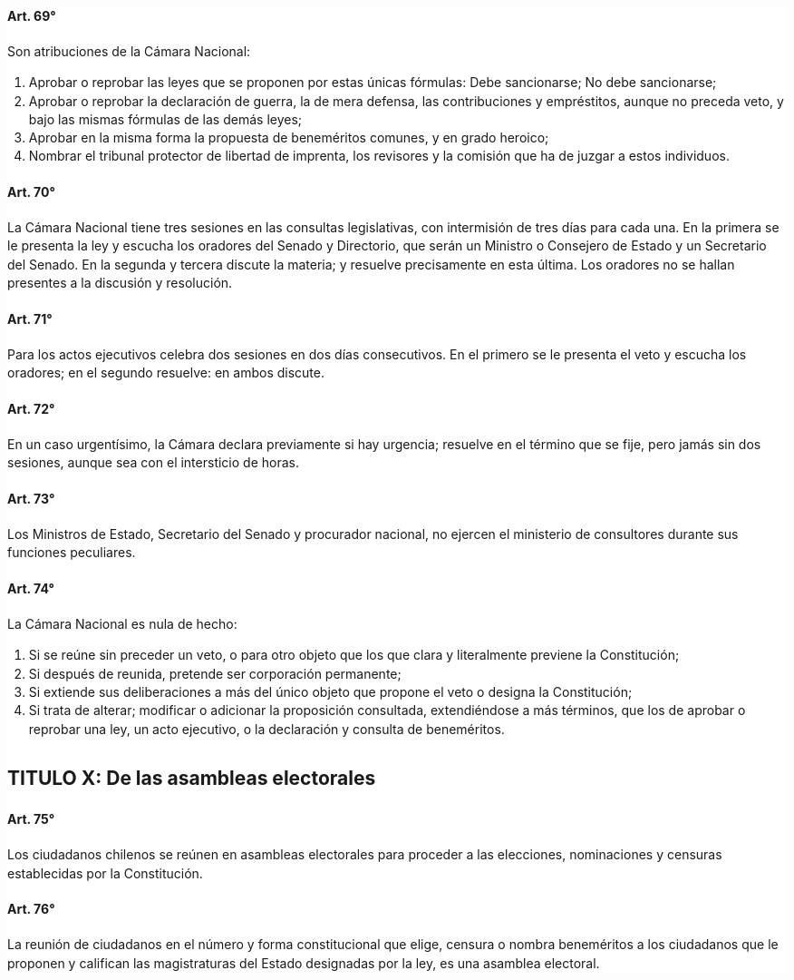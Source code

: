 #### Art. 69°
Son atribuciones de la Cámara Nacional:

1. Aprobar o reprobar las leyes que se proponen por estas únicas fórmulas: Debe sancionarse; No debe sancionarse;
2. Aprobar o reprobar la declaración de guerra, la de mera defensa, las contribuciones y empréstitos, aunque no preceda veto, y bajo las mismas fórmulas de las demás leyes;
3. Aprobar en la misma forma la propuesta de beneméritos comunes, y en grado heroico;
4. Nombrar el tribunal protector de libertad de imprenta, los revisores y la comisión que ha de juzgar a estos individuos.

#### Art. 70°
La Cámara Nacional tiene tres sesiones en las consultas legislativas, con intermisión de tres días para cada una. En la primera se le presenta la ley y escucha los oradores del Senado y Directorio, que serán un Ministro o Consejero de Estado y un Secretario del Senado. En la segunda y tercera discute la materia; y resuelve precisamente en esta última. Los oradores no se hallan presentes a la discusión y resolución.

#### Art. 71°
Para los actos ejecutivos celebra dos sesiones en dos días consecutivos. En el primero se le presenta el veto y escucha los oradores; en el segundo resuelve: en ambos discute.

#### Art. 72°
En un caso urgentísimo, la Cámara declara previamente si hay urgencia; resuelve en el término que se fije, pero jamás sin dos sesiones, aunque sea con el intersticio de horas.

#### Art. 73°
Los Ministros de Estado, Secretario del Senado y procurador nacional, no ejercen el ministerio de consultores durante sus funciones peculiares.

#### Art. 74°
La Cámara Nacional es nula de hecho:

1. Si se reúne sin preceder un veto, o para otro objeto que los que clara y literalmente previene la Constitución;
2. Si después de reunida, pretende ser corporación permanente;
3. Si extiende sus deliberaciones a más del
único objeto que propone el veto o designa la Constitución;
4. Si trata de alterar; modificar o adicionar la proposición consultada, extendiéndose a más términos, que los de aprobar o reprobar una ley, un acto ejecutivo, o la declaración y consulta de beneméritos.

## TITULO X: De las asambleas electorales

#### Art. 75°
Los ciudadanos chilenos se reúnen en asambleas electorales para proceder a las elecciones, nominaciones y censuras establecidas por la Constitución.

#### Art. 76°
La reunión de ciudadanos en el número y forma constitucional que elige, censura o nombra beneméritos a los ciudadanos que le proponen y califican las magistraturas del Estado designadas por la ley, es una asamblea electoral.
